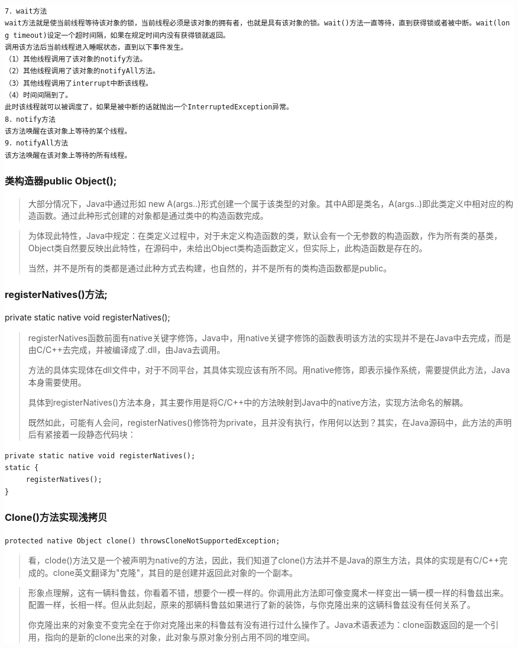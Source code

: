     7．wait方法
    wait方法就是使当前线程等待该对象的锁，当前线程必须是该对象的拥有者，也就是具有该对象的锁。wait()方法一直等待，直到获得锁或者被中断。wait(long timeout)设定一个超时间隔，如果在规定时间内没有获得锁就返回。
    调用该方法后当前线程进入睡眠状态，直到以下事件发生。
    （1）其他线程调用了该对象的notify方法。
    （2）其他线程调用了该对象的notifyAll方法。
    （3）其他线程调用了interrupt中断该线程。
    （4）时间间隔到了。
    此时该线程就可以被调度了，如果是被中断的话就抛出一个InterruptedException异常。
    8．notify方法
    该方法唤醒在该对象上等待的某个线程。
    9．notifyAll方法
    该方法唤醒在该对象上等待的所有线程。

### 类构造器public Object();

> 大部分情况下，Java中通过形如 new A(args..)形式创建一个属于该类型的对象。其中A即是类名，A(args..)即此类定义中相对应的构造函数。通过此种形式创建的对象都是通过类中的构造函数完成。

> 为体现此特性，Java中规定：在类定义过程中，对于未定义构造函数的类，默认会有一个无参数的构造函数，作为所有类的基类，Object类自然要反映出此特性，在源码中，未给出Object类构造函数定义，但实际上，此构造函数是存在的。
>  
> 当然，并不是所有的类都是通过此种方式去构建，也自然的，并不是所有的类构造函数都是public。


### registerNatives()方法;
private static native void registerNatives();

> registerNatives函数前面有native关键字修饰，Java中，用native关键字修饰的函数表明该方法的实现并不是在Java中去完成，而是由C/C++去完成，并被编译成了.dll，由Java去调用。
> 
> 方法的具体实现体在dll文件中，对于不同平台，其具体实现应该有所不同。用native修饰，即表示操作系统，需要提供此方法，Java本身需要使用。
> 
> 具体到registerNatives()方法本身，其主要作用是将C/C++中的方法映射到Java中的native方法，实现方法命名的解耦。
>  
> 既然如此，可能有人会问，registerNatives()修饰符为private，且并没有执行，作用何以达到？其实，在Java源码中，此方法的声明后有紧接着一段静态代码块：


    private static native void registerNatives();  
    static {  
         registerNatives();  
    }  

### Clone()方法实现浅拷贝

    protected native Object clone() throwsCloneNotSupportedException;

 



> 看，clode()方法又是一个被声明为native的方法，因此，我们知道了clone()方法并不是Java的原生方法，具体的实现是有C/C++完成的。clone英文翻译为"克隆"，其目的是创建并返回此对象的一个副本。

> 形象点理解，这有一辆科鲁兹，你看着不错，想要个一模一样的。你调用此方法即可像变魔术一样变出一辆一模一样的科鲁兹出来。配置一样，长相一样。但从此刻起，原来的那辆科鲁兹如果进行了新的装饰，与你克隆出来的这辆科鲁兹没有任何关系了。
> 
> 你克隆出来的对象变不变完全在于你对克隆出来的科鲁兹有没有进行过什么操作了。Java术语表述为：clone函数返回的是一个引用，指向的是新的clone出来的对象，此对象与原对象分别占用不同的堆空间。
